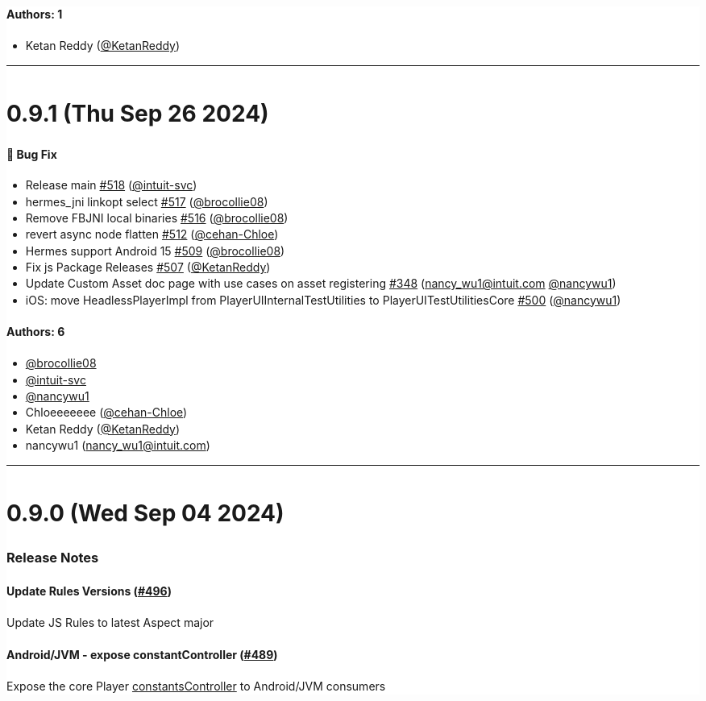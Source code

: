 #### Authors: 1

- Ketan Reddy ([@KetanReddy](https://github.com/KetanReddy))

---

# 0.9.1 (Thu Sep 26 2024)

#### 🐛 Bug Fix

- Release main [#518](https://github.com/player-ui/player/pull/518) ([@intuit-svc](https://github.com/intuit-svc))
- hermes_jni linkopt select [#517](https://github.com/player-ui/player/pull/517) ([@brocollie08](https://github.com/brocollie08))
- Remove FBJNI local binaries [#516](https://github.com/player-ui/player/pull/516) ([@brocollie08](https://github.com/brocollie08))
- revert async node flatten [#512](https://github.com/player-ui/player/pull/512) ([@cehan-Chloe](https://github.com/cehan-Chloe))
- Hermes support Android 15 [#509](https://github.com/player-ui/player/pull/509) ([@brocollie08](https://github.com/brocollie08))
- Fix js Package Releases [#507](https://github.com/player-ui/player/pull/507) ([@KetanReddy](https://github.com/KetanReddy))
- Update Custom Asset doc page with use cases on asset registering [#348](https://github.com/player-ui/player/pull/348) (nancy_wu1@intuit.com [@nancywu1](https://github.com/nancywu1))
- iOS: move HeadlessPlayerImpl from PlayerUIInternalTestUtilities to PlayerUITestUtilitiesCore [#500](https://github.com/player-ui/player/pull/500) ([@nancywu1](https://github.com/nancywu1))

#### Authors: 6

- [@brocollie08](https://github.com/brocollie08)
- [@intuit-svc](https://github.com/intuit-svc)
- [@nancywu1](https://github.com/nancywu1)
- Chloeeeeeee ([@cehan-Chloe](https://github.com/cehan-Chloe))
- Ketan Reddy ([@KetanReddy](https://github.com/KetanReddy))
- nancywu1 (nancy_wu1@intuit.com)

---

# 0.9.0 (Wed Sep 04 2024)

### Release Notes

#### Update Rules Versions ([#496](https://github.com/player-ui/player/pull/496))

Update JS Rules to latest Aspect major

#### Android/JVM - expose constantController ([#489](https://github.com/player-ui/player/pull/489))

Expose the core Player [constantsController](https://github.com/player-ui/player/blob/9efce22c0cf315568213f7d2811b81096c1806df/core/player/src/player.ts#L91) to Android/JVM consumers
